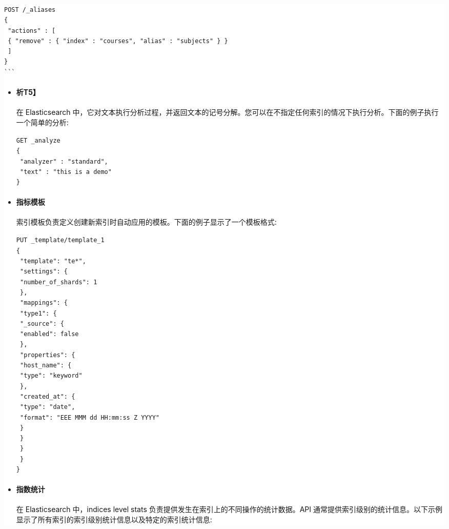    POST /_aliases
    {
     "actions" : [
     { "remove" : { "index" : "courses", "alias" : "subjects" } }
     ]
    }
    ```

*   #### **析**T5】

    在 Elasticsearch 中，它对文本执行分析过程，并返回文本的记号分解。您可以在不指定任何索引的情况下执行分析。下面的例子执行一个简单的分析:

    ```
    GET _analyze
    {
     "analyzer" : "standard",
     "text" : "this is a demo"
    }
    ```

*   #### **指标模板**

    索引模板负责定义创建新索引时自动应用的模板。下面的例子显示了一个模板格式:

    ```
    PUT _template/template_1
    {
     "template": "te*",
     "settings": {
     "number_of_shards": 1
     },
     "mappings": {
     "type1": {
     "_source": {
     "enabled": false
     },
     "properties": {
     "host_name": {
     "type": "keyword"
     },
     "created_at": {
     "type": "date",
     "format": "EEE MMM dd HH:mm:ss Z YYYY"
     }
     }
     }
     }
    }
    ```

*   #### **指数统计**

    在 Elasticsearch 中，indices level stats 负责提供发生在索引上的不同操作的统计数据。API 通常提供索引级别的统计信息。以下示例显示了所有索引的索引级别统计信息以及特定的索引统计信息:
